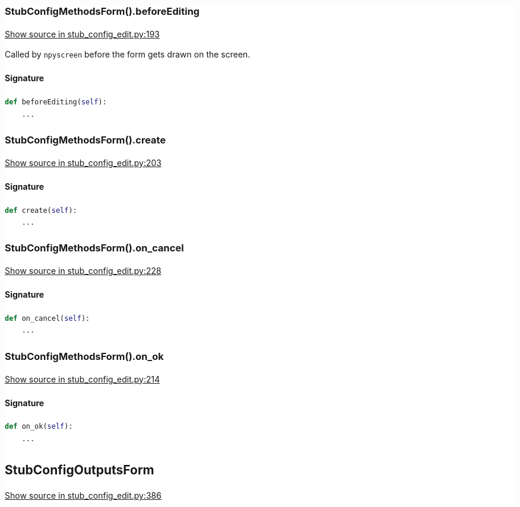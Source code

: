 ### StubConfigMethodsForm().beforeEditing

[Show source in stub_config_edit.py:193](https://github.com/pinax-network/pyfirehose/blob/main/pyfirehose/config/ui/forms/stub_config_edit.py#L193)

Called by `npyscreen` before the form gets drawn on the screen.

#### Signature

```python
def beforeEditing(self):
    ...
```

### StubConfigMethodsForm().create

[Show source in stub_config_edit.py:203](https://github.com/pinax-network/pyfirehose/blob/main/pyfirehose/config/ui/forms/stub_config_edit.py#L203)

#### Signature

```python
def create(self):
    ...
```

### StubConfigMethodsForm().on_cancel

[Show source in stub_config_edit.py:228](https://github.com/pinax-network/pyfirehose/blob/main/pyfirehose/config/ui/forms/stub_config_edit.py#L228)

#### Signature

```python
def on_cancel(self):
    ...
```

### StubConfigMethodsForm().on_ok

[Show source in stub_config_edit.py:214](https://github.com/pinax-network/pyfirehose/blob/main/pyfirehose/config/ui/forms/stub_config_edit.py#L214)

#### Signature

```python
def on_ok(self):
    ...
```



## StubConfigOutputsForm

[Show source in stub_config_edit.py:386](https://github.com/pinax-network/pyfirehose/blob/main/pyfirehose/config/ui/forms/stub_config_edit.py#L386)
